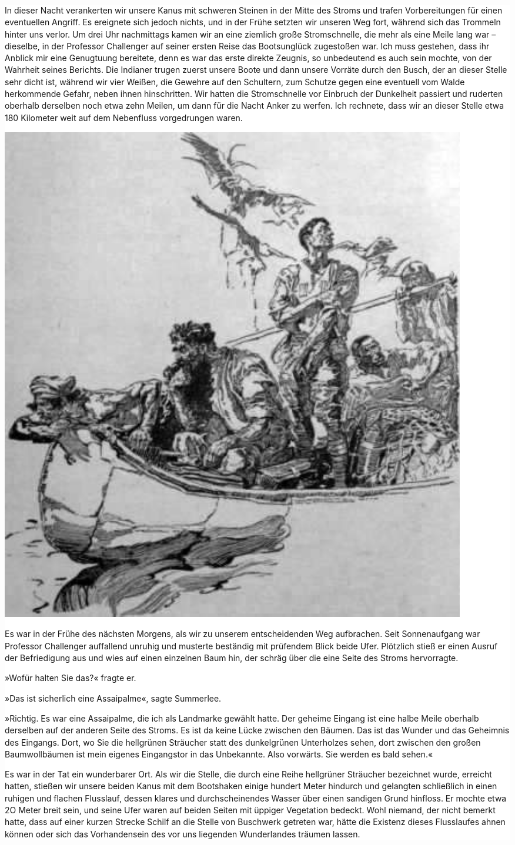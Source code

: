 In dieser Nacht verankerten wir unsere Kanus mit schweren Steinen in der Mitte des Stroms und trafen Vorbereitungen für einen eventuellen Angriff. Es ereignete sich jedoch nichts, und in der Frühe setzten wir unseren Weg fort, während sich das Trommeln hinter uns verlor. Um drei Uhr nachmittags kamen wir an eine ziemlich große Stromschnelle, die mehr als eine Meile lang war – dieselbe, in der Professor Challenger auf seiner ersten Reise das Bootsunglück zugestoßen war. Ich muss gestehen, dass ihr Anblick mir eine Genugtuung bereitete, denn es war das erste direkte Zeugnis, so unbedeutend es auch sein mochte, von der Wahrheit seines Berichts. Die Indianer trugen zuerst unsere Boote und dann unsere Vorräte durch den Busch, der an dieser Stelle sehr dicht ist, während wir vier Weißen, die Gewehre auf den Schultern, zum Schutze gegen eine eventuell vom Walde herkommende Gefahr, neben ihnen hinschritten. Wir hatten die Stromschnelle vor Einbruch der Dunkelheit passiert und ruderten oberhalb derselben noch etwa zehn Meilen, um dann für die Nacht Anker zu werfen. Ich rechnete, dass wir an dieser Stelle etwa 180 Kilometer weit auf dem Nebenfluss vorgedrungen waren.

<img src="picture7.jpg" width="90%" height="auto" alt="Es war das erste direkte Zeugnis von der Wahrheit Professor Challengers Berichts"/>

Es war in der Frühe des nächsten Morgens, als wir zu unserem entscheidenden Weg aufbrachen. Seit Sonnenaufgang war Professor Challenger auffallend unruhig und musterte beständig mit prüfendem Blick beide Ufer. Plötzlich stieß er einen Ausruf der Befriedigung aus und wies auf einen einzelnen Baum hin, der schräg über die eine Seite des Stroms hervorragte.

»Wofür halten Sie das?« fragte er.

»Das ist sicherlich eine Assaipalme«, sagte Summerlee.

»Richtig. Es war eine Assaipalme, die ich als Landmarke gewählt hatte. Der geheime Eingang ist eine halbe Meile oberhalb derselben auf der anderen Seite des Stroms. Es ist da keine Lücke zwischen den Bäumen. Das ist das Wunder und das Geheimnis des Eingangs. Dort, wo Sie die hellgrünen Sträucher statt des dunkelgrünen Unterholzes sehen, dort zwischen den großen Baumwollbäumen ist mein eigenes Eingangstor in das Unbekannte. Also vorwärts. Sie werden es bald sehen.«

Es war in der Tat ein wunderbarer Ort. Als wir die Stelle, die durch eine Reihe hellgrüner Sträucher bezeichnet wurde, erreicht hatten, stießen wir unsere beiden Kanus mit dem Bootshaken einige hundert Meter hindurch und gelangten schließlich in einen ruhigen und flachen Flusslauf, dessen klares und durchscheinendes Wasser über einen sandigen Grund hinfloss. Er mochte etwa 2O Meter breit sein, und seine Ufer waren auf beiden Seiten mit üppiger Vegetation bedeckt. Wohl niemand, der nicht bemerkt hatte, dass auf einer kurzen Strecke Schilf an die Stelle von Buschwerk getreten war, hätte die Existenz dieses Flusslaufes ahnen können oder sich das Vorhandensein des vor uns liegenden Wunderlandes träumen lassen.
